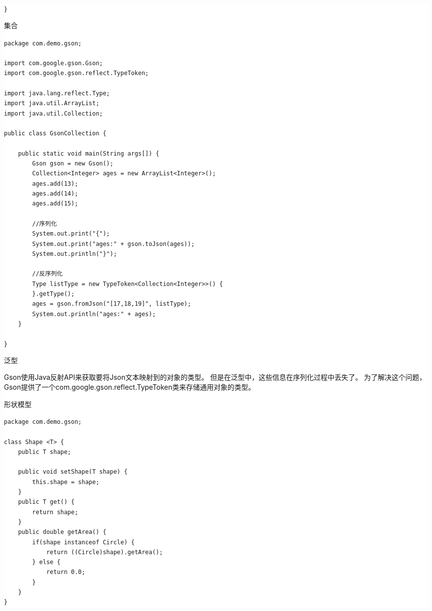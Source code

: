 
    }


集合

    package com.demo.gson;

    import com.google.gson.Gson;
    import com.google.gson.reflect.TypeToken;

    import java.lang.reflect.Type;
    import java.util.ArrayList;
    import java.util.Collection;

    public class GsonCollection {

        public static void main(String args[]) {
            Gson gson = new Gson();
            Collection<Integer> ages = new ArrayList<Integer>();
            ages.add(13);
            ages.add(14);
            ages.add(15);

            //序列化
            System.out.print("{");
            System.out.print("ages:" + gson.toJson(ages));
            System.out.println("}");

            //反序列化
            Type listType = new TypeToken<Collection<Integer>>() {
            }.getType();
            ages = gson.fromJson("[17,18,19]", listType);
            System.out.println("ages:" + ages);
        }

    }


泛型

Gson使用Java反射API来获取要将Json文本映射到的对象的类型。 但是在泛型中，这些信息在序列化过程中丢失了。 为了解决这个问题，Gson提供了一个com.google.gson.reflect.TypeToken类来存储通用对象的类型。

形状模型

    package com.demo.gson;

    class Shape <T> {
        public T shape;

        public void setShape(T shape) {
            this.shape = shape;
        }
        public T get() {
            return shape;
        }
        public double getArea() {
            if(shape instanceof Circle) {
                return ((Circle)shape).getArea();
            } else {
                return 0.0;
            }
        }
    }
